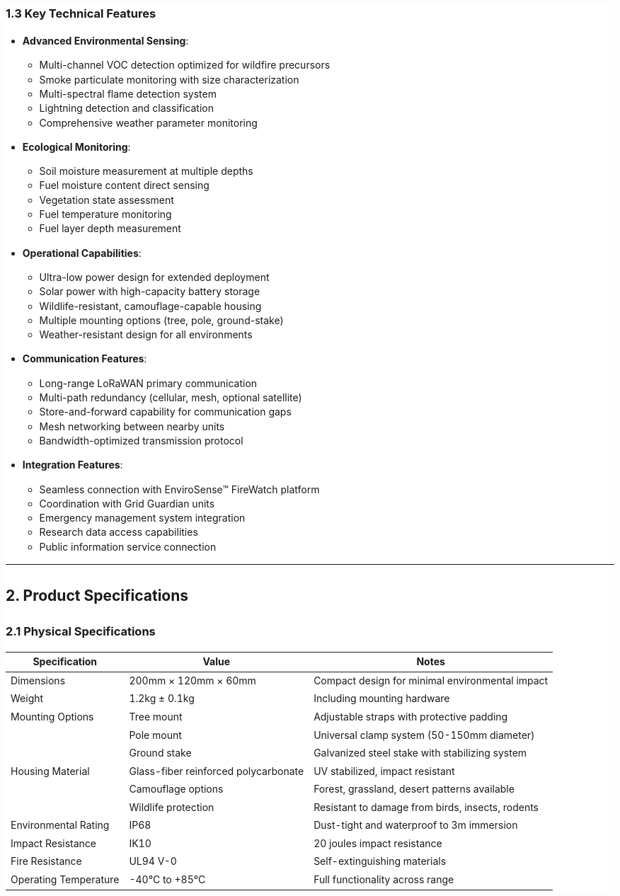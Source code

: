 ### 1.3 Key Technical Features

- **Advanced Environmental Sensing**:
  - Multi-channel VOC detection optimized for wildfire precursors
  - Smoke particulate monitoring with size characterization
  - Multi-spectral flame detection system
  - Lightning detection and classification
  - Comprehensive weather parameter monitoring
  
- **Ecological Monitoring**:
  - Soil moisture measurement at multiple depths
  - Fuel moisture content direct sensing
  - Vegetation state assessment
  - Fuel temperature monitoring
  - Fuel layer depth measurement
  
- **Operational Capabilities**:
  - Ultra-low power design for extended deployment
  - Solar power with high-capacity battery storage
  - Wildlife-resistant, camouflage-capable housing
  - Multiple mounting options (tree, pole, ground-stake)
  - Weather-resistant design for all environments
  
- **Communication Features**:
  - Long-range LoRaWAN primary communication
  - Multi-path redundancy (cellular, mesh, optional satellite)
  - Store-and-forward capability for communication gaps
  - Mesh networking between nearby units
  - Bandwidth-optimized transmission protocol

- **Integration Features**:
  - Seamless connection with EnviroSense™ FireWatch platform
  - Coordination with Grid Guardian units
  - Emergency management system integration
  - Research data access capabilities
  - Public information service connection

---

## 2. Product Specifications

### 2.1 Physical Specifications

|Specification|Value|Notes|
|---|---|---|
|Dimensions|200mm × 120mm × 60mm|Compact design for minimal environmental impact|
|Weight|1.2kg ± 0.1kg|Including mounting hardware|
|Mounting Options|Tree mount|Adjustable straps with protective padding|
||Pole mount|Universal clamp system (50-150mm diameter)|
||Ground stake|Galvanized steel stake with stabilizing system|
|Housing Material|Glass-fiber reinforced polycarbonate|UV stabilized, impact resistant|
||Camouflage options|Forest, grassland, desert patterns available|
||Wildlife protection|Resistant to damage from birds, insects, rodents|
|Environmental Rating|IP68|Dust-tight and waterproof to 3m immersion|
|Impact Resistance|IK10|20 joules impact resistance|
|Fire Resistance|UL94 V-0|Self-extinguishing materials|
|Operating Temperature|-40°C to +85°C|Full functionality across range|